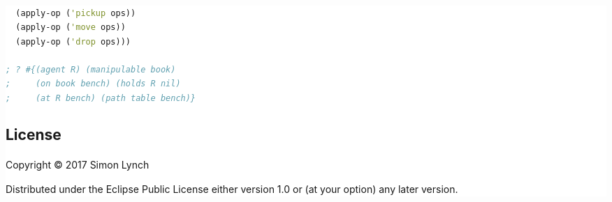```clojure
  (apply-op ('pickup ops))
  (apply-op ('move ops))
  (apply-op ('drop ops)))

; ? #{(agent R) (manipulable book)
;     (on book bench) (holds R nil)
;     (at R bench) (path table bench)}
```

## License

Copyright © 2017 Simon Lynch

Distributed under the Eclipse Public License either version 1.0 or (at
your option) any later version.
